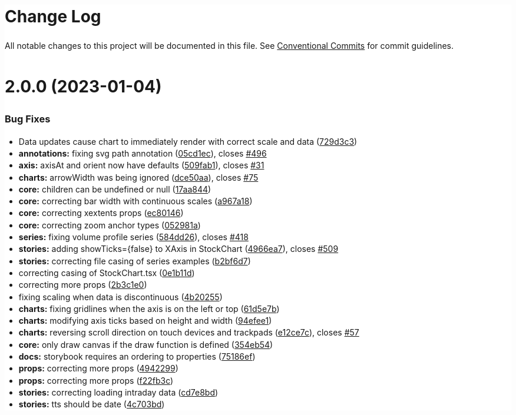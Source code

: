 # Change Log

All notable changes to this project will be documented in this file.
See [Conventional Commits](https://conventionalcommits.org) for commit guidelines.

# 2.0.0 (2023-01-04)


### Bug Fixes

* Data updates cause chart to immediately render with correct scale and data ([729d3c3](https://github.com/OnlyC/react-financial-charts/commit/729d3c3ddbec63c18b8f6f56a780cc51a31c9b01))
* **annotations:** fixing svg path annotation ([05cd1ec](https://github.com/OnlyC/react-financial-charts/commit/05cd1ec00153add3d62ce3ce31bac1ddb78cb427)), closes [#496](https://github.com/OnlyC/react-financial-charts/issues/496)
* **axis:** axisAt and orient now have defaults ([509fab1](https://github.com/OnlyC/react-financial-charts/commit/509fab1e5da5913f856fa22f71474b1c840e6512)), closes [#31](https://github.com/OnlyC/react-financial-charts/issues/31)
* **charts:** arrowWidth was being ignored ([dce50aa](https://github.com/OnlyC/react-financial-charts/commit/dce50aaffd71f667dc0ea7e4edd3fd088625abac)), closes [#75](https://github.com/OnlyC/react-financial-charts/issues/75)
* **core:** children can be undefined or null ([17aa844](https://github.com/OnlyC/react-financial-charts/commit/17aa844d19d87caf8b763cb07d3ea6ddc7c05d9c))
* **core:** correcting bar width with continuous scales ([a967a18](https://github.com/OnlyC/react-financial-charts/commit/a967a18347be6b8ad11d50da579911c9bd2f97ee))
* **core:** correcting xextents props ([ec80146](https://github.com/OnlyC/react-financial-charts/commit/ec80146bb171c21fd0daa41ac620b8081d6e6266))
* **core:** correcting zoom anchor types ([052981a](https://github.com/OnlyC/react-financial-charts/commit/052981a9d7462c7c2e9bba4ae9486f1a1db14553))
* **series:** fixing volume profile series ([584dd26](https://github.com/OnlyC/react-financial-charts/commit/584dd26a074756685d13ac2085667491d3b30899)), closes [#418](https://github.com/OnlyC/react-financial-charts/issues/418)
* **stories:** adding showTicks={false} to XAxis in StockChart ([4966ea7](https://github.com/OnlyC/react-financial-charts/commit/4966ea75b1eeee3d8f718d2c68a2f7186e210d6d)), closes [#509](https://github.com/OnlyC/react-financial-charts/issues/509)
* **stories:** correcting file casing of series examples ([b2bf6d7](https://github.com/OnlyC/react-financial-charts/commit/b2bf6d7503cb1e7a76341c2bbd0c8c6b6ad6906e))
* correcting casing of StockChart.tsx ([0e1b11d](https://github.com/OnlyC/react-financial-charts/commit/0e1b11d973be5fd0f028fc399cdef95b7c195108))
* correcting more props ([2b3c1e0](https://github.com/OnlyC/react-financial-charts/commit/2b3c1e093b12131b7a4bc1ed12fd8ea4c541ac4b))
* fixing scaling when data is discontinuous ([4b20255](https://github.com/OnlyC/react-financial-charts/commit/4b20255d05b4590c2a5fc196bf505c95a63431f0))
* **charts:** fixing gridlines when the axis is on the left or top ([61d5e7b](https://github.com/OnlyC/react-financial-charts/commit/61d5e7b0225bb8c317cf04484f9a279341eb1791))
* **charts:** modifying axis ticks based on height and width ([94efee1](https://github.com/OnlyC/react-financial-charts/commit/94efee14467d663caf2f04eddeb52e0cae2701d7))
* **charts:** reversing scroll direction on touch devices and trackpads ([e12ce7c](https://github.com/OnlyC/react-financial-charts/commit/e12ce7c445c9049beb0d7243581043fecd8662a5)), closes [#57](https://github.com/OnlyC/react-financial-charts/issues/57)
* **core:** only draw canvas if the draw function is defined ([354eb54](https://github.com/OnlyC/react-financial-charts/commit/354eb5448b8b09dfea1d4515829af4172da9dcc0))
* **docs:** storybook requires an ordering to properties ([75186ef](https://github.com/OnlyC/react-financial-charts/commit/75186eff08be91af1fc60bea086f318a597251d1))
* **props:** correcting more props ([4942299](https://github.com/OnlyC/react-financial-charts/commit/494229920e2c5b5999dae5dd2bad605d842b80c6))
* **props:** correcting more props ([f22fb3c](https://github.com/OnlyC/react-financial-charts/commit/f22fb3ccbe07bc0c6520329f09510511192c9db9))
* **stories:** correcting loading intraday data ([cd7e8bd](https://github.com/OnlyC/react-financial-charts/commit/cd7e8bd4665f2e358dd89b7de5109929615f3093))
* **stories:** tts should be date ([4c703bd](https://github.com/OnlyC/react-financial-charts/commit/4c703bd66c9b6ccaa475f5f650bafa0189781845))